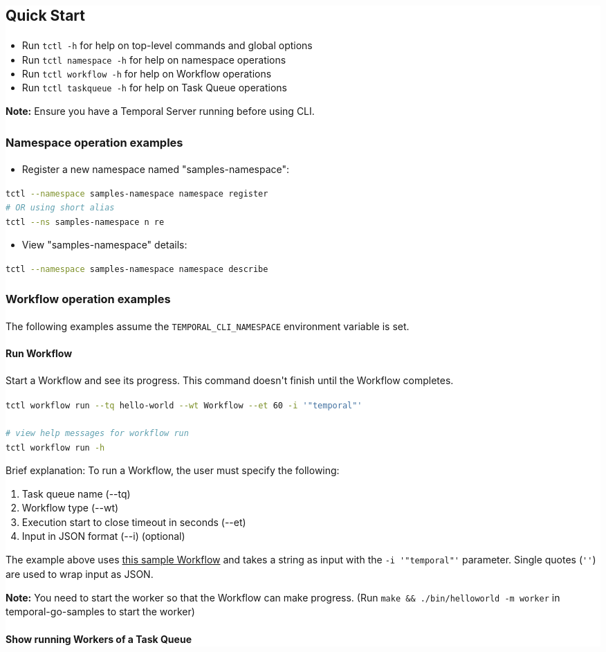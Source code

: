 ## Quick Start

- Run `tctl -h` for help on top-level commands and global options
- Run `tctl namespace -h` for help on namespace operations
- Run `tctl workflow -h` for help on Workflow operations
- Run `tctl taskqueue -h` for help on Task Queue operations

**Note:** Ensure you have a Temporal Server running before using CLI.

### Namespace operation examples

- Register a new namespace named "samples-namespace":

```bash
tctl --namespace samples-namespace namespace register
# OR using short alias
tctl --ns samples-namespace n re
```

- View "samples-namespace" details:

```bash
tctl --namespace samples-namespace namespace describe
```

### Workflow operation examples

The following examples assume the `TEMPORAL_CLI_NAMESPACE` environment variable is set.

#### Run Workflow

Start a Workflow and see its progress.
This command doesn't finish until the Workflow completes.

```bash
tctl workflow run --tq hello-world --wt Workflow --et 60 -i '"temporal"'

# view help messages for workflow run
tctl workflow run -h
```

Brief explanation:
To run a Workflow, the user must specify the following:

1. Task queue name (--tq)
2. Workflow type (--wt)
3. Execution start to close timeout in seconds (--et)
4. Input in JSON format (--i) (optional)

The example above uses [this sample Workflow](https://github.com/temporalio/go-samples/blob/master/helloworld/helloworld.go) and takes a string as input with the `-i '"temporal"'` parameter.
Single quotes (`''`) are used to wrap input as JSON.

**Note:** You need to start the worker so that the Workflow can make progress.
(Run `make && ./bin/helloworld -m worker` in temporal-go-samples to start the worker)

#### Show running Workers of a Task Queue
